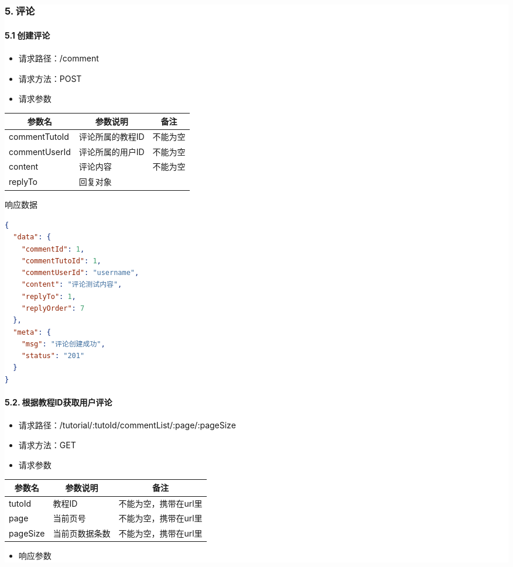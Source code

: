 ### 5. 评论

#### 5.1 创建评论

- 请求路径：/comment

- 请求方法：POST

- 请求参数

| 参数名        | 参数说明         | 备注     |
| ------------- | ---------------- | -------- |
| commentTutoId | 评论所属的教程ID | 不能为空 |
| commentUserId | 评论所属的用户ID | 不能为空 |
| content       | 评论内容         | 不能为空 |
| replyTo       | 回复对象         |          |

响应数据

```json
{
  "data": {
    "commentId": 1,
    "commentTutoId": 1,
    "commentUserId": "username",
    "content": "评论测试内容",
    "replyTo": 1,
    "replyOrder": 7
  },
  "meta": {
    "msg": "评论创建成功",
    "status": "201"
  }
}
```

#### 5.2. 根据教程ID获取用户评论

- 请求路径：/tutorial/:tutoId/commentList/:page/:pageSize

- 请求方法：GET

- 请求参数

| 参数名   | 参数说明       | 备注                  |
| -------- | -------------- | --------------------- |
| tutoId   | 教程ID         | 不能为空，携带在url里 |
| page     | 当前页号       | 不能为空，携带在url里 |
| pageSize | 当前页数据条数 | 不能为空，携带在url里 |

- 响应参数
